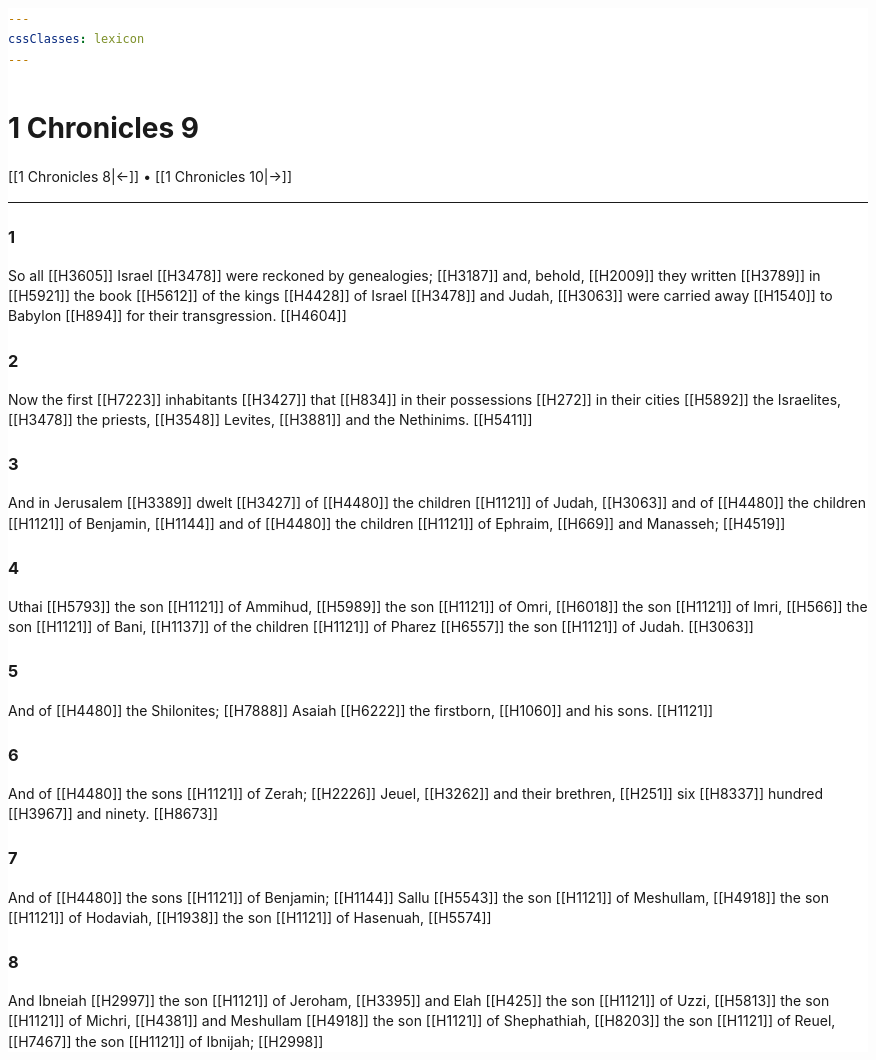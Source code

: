 ```yaml
---
cssClasses: lexicon
---
```

# 1 Chronicles 9

[[1 Chronicles 8|←]] • [[1 Chronicles 10|→]]

---

### 1
So all [[H3605]] Israel [[H3478]] were reckoned by genealogies; [[H3187]] and, behold, [[H2009]] they written [[H3789]] in [[H5921]] the book [[H5612]] of the kings [[H4428]] of Israel [[H3478]] and Judah, [[H3063]] were carried away [[H1540]] to Babylon [[H894]] for their transgression. [[H4604]]

### 2
Now the first [[H7223]] inhabitants [[H3427]] that [[H834]] in their possessions [[H272]] in their cities [[H5892]] the Israelites, [[H3478]] the priests, [[H3548]] Levites, [[H3881]] and the Nethinims. [[H5411]]

### 3
And in Jerusalem [[H3389]] dwelt [[H3427]] of [[H4480]] the children [[H1121]] of Judah, [[H3063]] and of [[H4480]] the children [[H1121]] of Benjamin, [[H1144]] and of [[H4480]] the children [[H1121]] of Ephraim, [[H669]] and Manasseh; [[H4519]]

### 4
Uthai [[H5793]] the son [[H1121]] of Ammihud, [[H5989]] the son [[H1121]] of Omri, [[H6018]] the son [[H1121]] of Imri, [[H566]] the son [[H1121]] of Bani, [[H1137]] of the children [[H1121]] of Pharez [[H6557]] the son [[H1121]] of Judah. [[H3063]]

### 5
And of [[H4480]] the Shilonites; [[H7888]] Asaiah [[H6222]] the firstborn, [[H1060]] and his sons. [[H1121]]

### 6
And of [[H4480]] the sons [[H1121]] of Zerah; [[H2226]] Jeuel, [[H3262]] and their brethren, [[H251]] six [[H8337]] hundred [[H3967]] and ninety. [[H8673]]

### 7
And of [[H4480]] the sons [[H1121]] of Benjamin; [[H1144]] Sallu [[H5543]] the son [[H1121]] of Meshullam, [[H4918]] the son [[H1121]] of Hodaviah, [[H1938]] the son [[H1121]] of Hasenuah, [[H5574]]

### 8
And Ibneiah [[H2997]] the son [[H1121]] of Jeroham, [[H3395]] and Elah [[H425]] the son [[H1121]] of Uzzi, [[H5813]] the son [[H1121]] of Michri, [[H4381]] and Meshullam [[H4918]] the son [[H1121]] of Shephathiah, [[H8203]] the son [[H1121]] of Reuel, [[H7467]] the son [[H1121]] of Ibnijah; [[H2998]]
